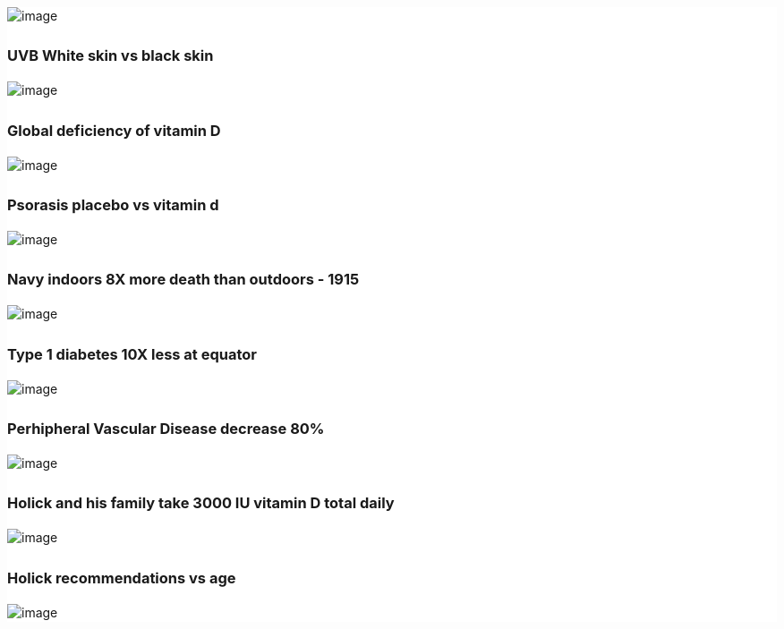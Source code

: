 <img src="https://d1bk1kqxc0sym.cloudfront.net/attachments/jpeg/holick-iguana.jpg" alt="image" width="400">

### UVB White skin vs black skin

<img src="https://d1bk1kqxc0sym.cloudfront.net/attachments/jpeg/hollick-uvb-white-vs-black.jpg" alt="image" width="500">

### Global deficiency of vitamin D

<img src="https://d1bk1kqxc0sym.cloudfront.net/attachments/jpeg/holick-global-deficiency.jpg" alt="image" width="400">

### Psorasis placebo vs vitamin d

<img src="https://d1bk1kqxc0sym.cloudfront.net/attachments/jpeg/holick-psorasis-pacelbo-vs-vitamin-d.jpg" alt="image" width="400">

### Navy indoors 8X more death than outdoors - 1915

<img src="https://d1bk1kqxc0sym.cloudfront.net/attachments/jpeg/holick-navy-indoors-8x-more-death-than-outdoors---1915.jpg" alt="image" width="400">

### Type 1 diabetes 10X less at equator

<img src="https://d1bk1kqxc0sym.cloudfront.net/attachments/jpeg/holick-type-1-diabetes-10x-less-at-equator.jpg" alt="image" width="400">

### Perhipheral Vascular Disease decrease 80%

<img src="https://d1bk1kqxc0sym.cloudfront.net/attachments/jpeg/holick-pvd-decrease-80-.jpg" alt="image" width="400">

### Holick and his family take 3000 IU vitamin D total daily

<img src="https://d1bk1kqxc0sym.cloudfront.net/attachments/jpeg/holick-3000-iu-vitamin-d-total.jpg" alt="image" width="400">

### Holick recommendations vs age

<img src="https://d1bk1kqxc0sym.cloudfront.net/attachments/jpeg/holick-recommendations-vs-age.jpg" alt="image" width="400">